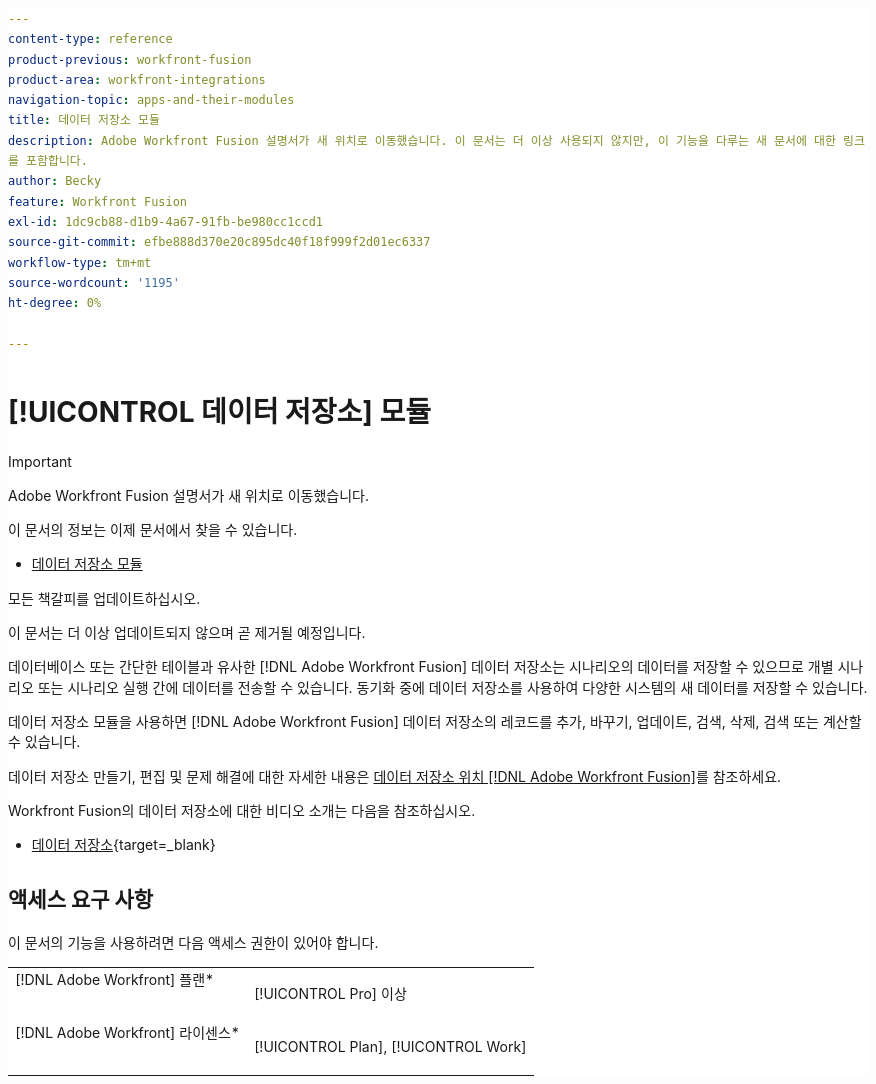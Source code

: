 ```yaml
---
content-type: reference
product-previous: workfront-fusion
product-area: workfront-integrations
navigation-topic: apps-and-their-modules
title: 데이터 저장소 모듈
description: Adobe Workfront Fusion 설명서가 새 위치로 이동했습니다. 이 문서는 더 이상 사용되지 않지만, 이 기능을 다루는 새 문서에 대한 링크를 포함합니다.
author: Becky
feature: Workfront Fusion
exl-id: 1dc9cb88-d1b9-4a67-91fb-be980cc1ccd1
source-git-commit: efbe888d370e20c895dc40f18f999f2d01ec6337
workflow-type: tm+mt
source-wordcount: '1195'
ht-degree: 0%

---
```


# [!UICONTROL 데이터 저장소] 모듈

>[!IMPORTANT]
>
>Adobe Workfront Fusion 설명서가 새 위치로 이동했습니다.
>
>이 문서의 정보는 이제 문서에서 찾을 수 있습니다.
>
>* [데이터 저장소 모듈](https://experienceleague.adobe.com/docs/workfront-fusion/using/references/apps-and-their-modules/tools-and-transformers/data-store-modules.html)
>
>모든 책갈피를 업데이트하십시오.
>
>이 문서는 더 이상 업데이트되지 않으며 곧 제거될 예정입니다.

데이터베이스 또는 간단한 테이블과 유사한 [!DNL Adobe Workfront Fusion] 데이터 저장소는 시나리오의 데이터를 저장할 수 있으므로 개별 시나리오 또는 시나리오 실행 간에 데이터를 전송할 수 있습니다. 동기화 중에 데이터 저장소를 사용하여 다양한 시스템의 새 데이터를 저장할 수 있습니다.

데이터 저장소 모듈을 사용하면 [!DNL Adobe Workfront Fusion] 데이터 저장소의 레코드를 추가, 바꾸기, 업데이트, 검색, 삭제, 검색 또는 계산할 수 있습니다.

데이터 저장소 만들기, 편집 및 문제 해결에 대한 자세한 내용은 [데이터 저장소 위치 [!DNL Adobe Workfront Fusion]](../../workfront-fusion/modules/data-stores.md)를 참조하세요.

Workfront Fusion의 데이터 저장소에 대한 비디오 소개는 다음을 참조하십시오.

* [데이터 저장소](https://video.tv.adobe.com/v/3427029/){target=_blank}

## 액세스 요구 사항

이 문서의 기능을 사용하려면 다음 액세스 권한이 있어야 합니다.

<table style="table-layout:auto">
 <col> 
 <col> 
 <tbody> 
  <tr> 
   <td role="rowheader">[!DNL Adobe Workfront] 플랜*</td>
  <td> <p>[!UICONTROL Pro] 이상</p> </td>
  </tr> 
  <tr data-mc-conditions=""> 
   <td role="rowheader">[!DNL Adobe Workfront] 라이센스*</td>
   <td> <p>[!UICONTROL Plan], [!UICONTROL Work]</p> </td> 
  </tr> 
  <tr> 